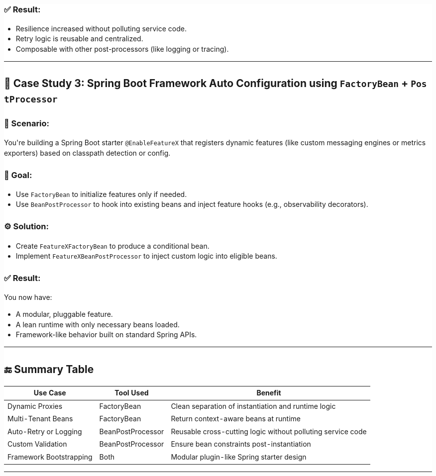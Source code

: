 ### ✅ Result:

* Resilience increased without polluting service code.
* Retry logic is reusable and centralized.
* Composable with other post-processors (like logging or tracing).

---

## 📘 Case Study 3: Spring Boot Framework Auto Configuration using `FactoryBean` + `PostProcessor`

### 🏢 Scenario:

You're building a Spring Boot starter `@EnableFeatureX` that registers dynamic features (like custom messaging engines or metrics exporters) based on classpath detection or config.

### 🎯 Goal:

* Use `FactoryBean` to initialize features only if needed.
* Use `BeanPostProcessor` to hook into existing beans and inject feature hooks (e.g., observability decorators).

### ⚙️ Solution:

* Create `FeatureXFactoryBean` to produce a conditional bean.
* Implement `FeatureXBeanPostProcessor` to inject custom logic into eligible beans.

### ✅ Result:

You now have:

* A modular, pluggable feature.
* A lean runtime with only necessary beans loaded.
* Framework-like behavior built on standard Spring APIs.

---

## 🔚 Summary Table

| Use Case                | Tool Used         | Benefit                                                     |
| ----------------------- | ----------------- | ----------------------------------------------------------- |
| Dynamic Proxies         | FactoryBean       | Clean separation of instantiation and runtime logic         |
| Multi-Tenant Beans      | FactoryBean       | Return context-aware beans at runtime                       |
| Auto-Retry or Logging   | BeanPostProcessor | Reusable cross-cutting logic without polluting service code |
| Custom Validation       | BeanPostProcessor | Ensure bean constraints post-instantiation                  |
| Framework Bootstrapping | Both              | Modular plugin-like Spring starter design                   |

---
